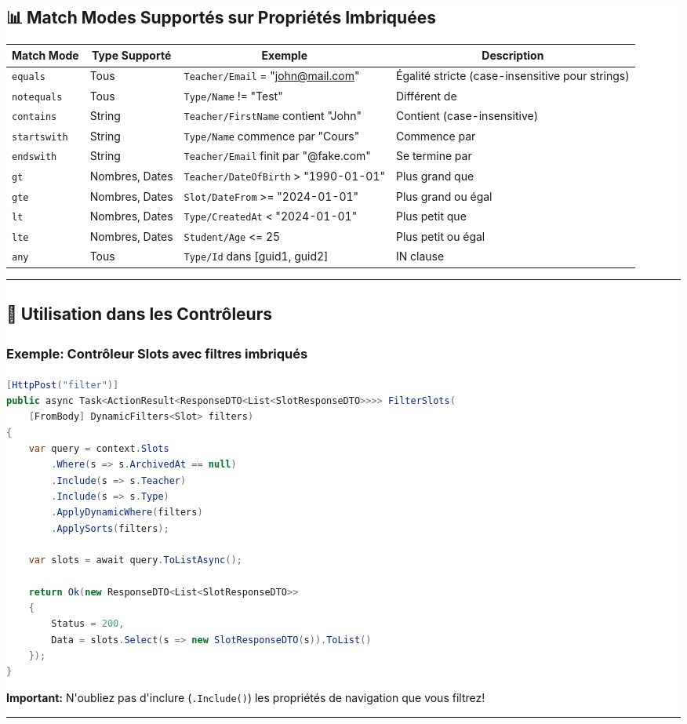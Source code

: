 
## 📊 Match Modes Supportés sur Propriétés Imbriquées

| Match Mode | Type Supporté | Exemple | Description |
|------------|---------------|---------|-------------|
| `equals` | Tous | `Teacher/Email` = "john@mail.com" | Égalité stricte (case-insensitive pour strings) |
| `notequals` | Tous | `Type/Name` != "Test" | Différent de |
| `contains` | String | `Teacher/FirstName` contient "John" | Contient (case-insensitive) |
| `startswith` | String | `Type/Name` commence par "Cours" | Commence par |
| `endswith` | String | `Teacher/Email` finit par "@fake.com" | Se termine par |
| `gt` | Nombres, Dates | `Teacher/DateOfBirth` > "1990-01-01" | Plus grand que |
| `gte` | Nombres, Dates | `Slot/DateFrom` >= "2024-01-01" | Plus grand ou égal |
| `lt` | Nombres, Dates | `Type/CreatedAt` < "2024-01-01" | Plus petit que |
| `lte` | Nombres, Dates | `Student/Age` <= 25 | Plus petit ou égal |
| `any` | Tous | `Type/Id` dans [guid1, guid2] | IN clause |

---

## 🔧 Utilisation dans les Contrôleurs

### **Exemple: Contrôleur Slots avec filtres imbriqués**

```csharp
[HttpPost("filter")]
public async Task<ActionResult<ResponseDTO<List<SlotResponseDTO>>>> FilterSlots(
    [FromBody] DynamicFilters<Slot> filters)
{
    var query = context.Slots
        .Where(s => s.ArchivedAt == null)
        .Include(s => s.Teacher)
        .Include(s => s.Type)
        .ApplyDynamicWhere(filters)
        .ApplySorts(filters);
    
    var slots = await query.ToListAsync();
    
    return Ok(new ResponseDTO<List<SlotResponseDTO>>
    {
        Status = 200,
        Data = slots.Select(s => new SlotResponseDTO(s)).ToList()
    });
}
```

**Important:** N'oubliez pas d'inclure (`.Include()`) les propriétés de navigation que vous filtrez!

---